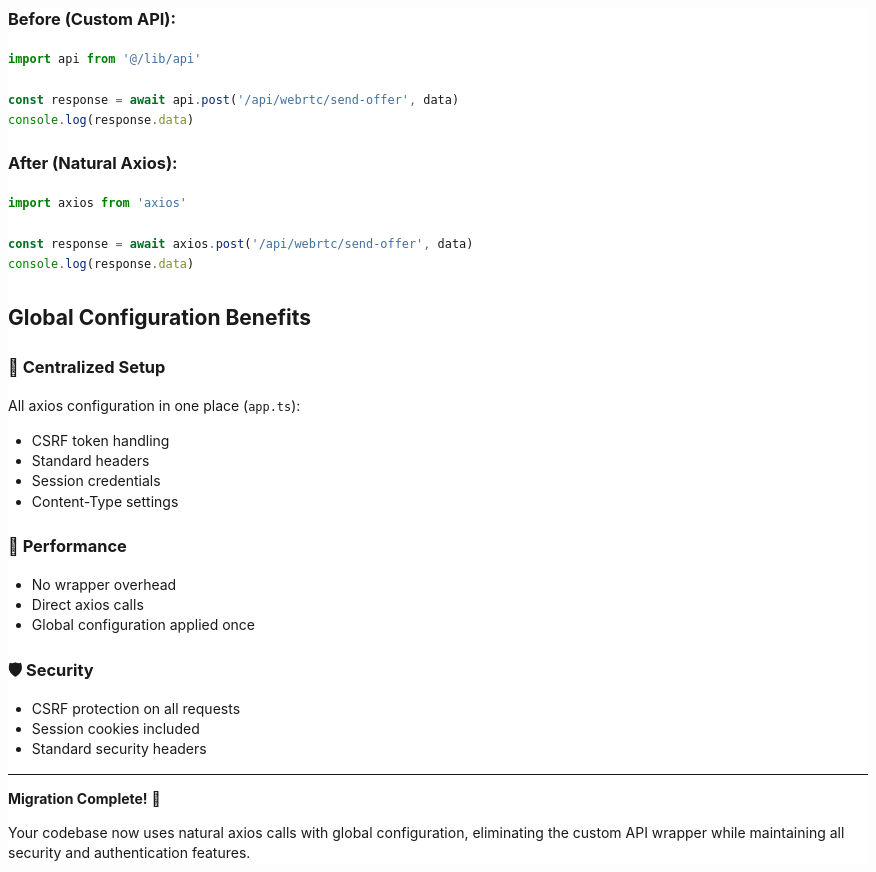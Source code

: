 ### Before (Custom API):
```typescript
import api from '@/lib/api'

const response = await api.post('/api/webrtc/send-offer', data)
console.log(response.data)
```

### After (Natural Axios):
```typescript
import axios from 'axios'

const response = await axios.post('/api/webrtc/send-offer', data)
console.log(response.data)
```

## Global Configuration Benefits

### 🔧 **Centralized Setup**
All axios configuration in one place (`app.ts`):
- CSRF token handling
- Standard headers
- Session credentials
- Content-Type settings

### 🚀 **Performance**
- No wrapper overhead
- Direct axios calls
- Global configuration applied once

### 🛡️ **Security**
- CSRF protection on all requests
- Session cookies included
- Standard security headers

---

**Migration Complete!** 🎉

Your codebase now uses natural axios calls with global configuration, eliminating the custom API wrapper while maintaining all security and authentication features.